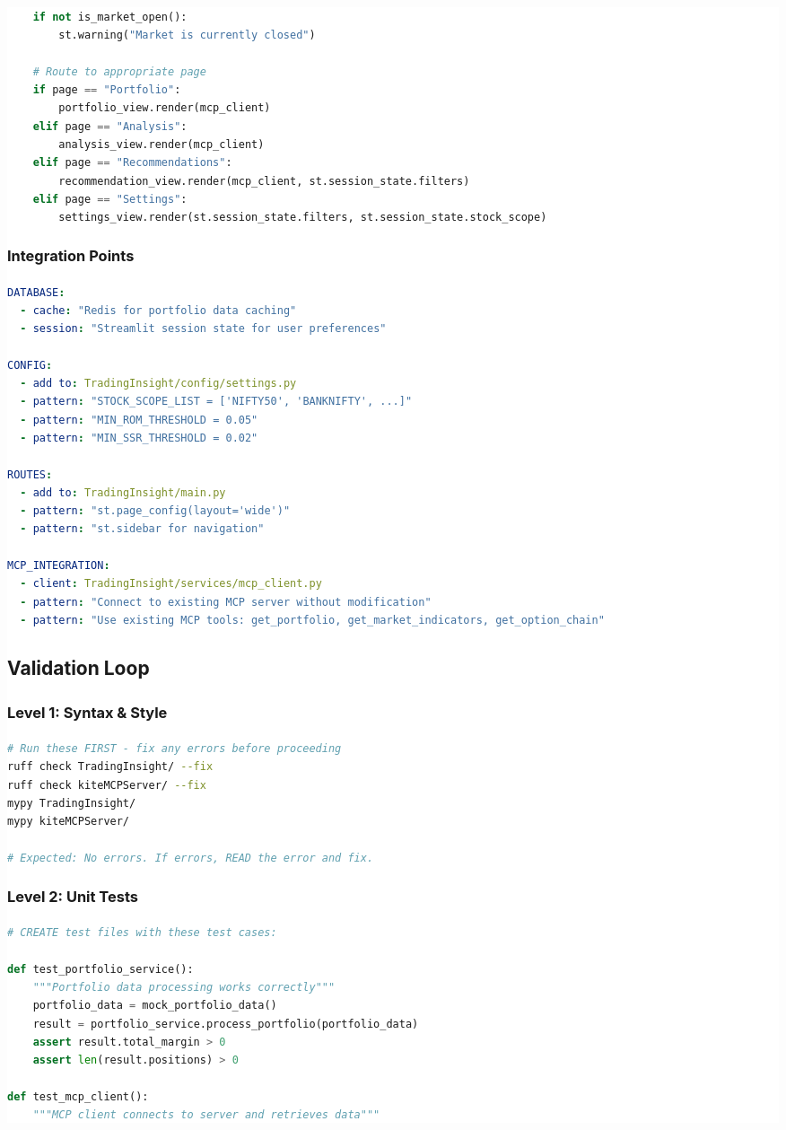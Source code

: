 ```python
    if not is_market_open():
        st.warning("Market is currently closed")
    
    # Route to appropriate page
    if page == "Portfolio":
        portfolio_view.render(mcp_client)
    elif page == "Analysis":
        analysis_view.render(mcp_client)
    elif page == "Recommendations":
        recommendation_view.render(mcp_client, st.session_state.filters)
    elif page == "Settings":
        settings_view.render(st.session_state.filters, st.session_state.stock_scope)
```

### Integration Points
```yaml
DATABASE:
  - cache: "Redis for portfolio data caching"
  - session: "Streamlit session state for user preferences"
  
CONFIG:
  - add to: TradingInsight/config/settings.py
  - pattern: "STOCK_SCOPE_LIST = ['NIFTY50', 'BANKNIFTY', ...]"
  - pattern: "MIN_ROM_THRESHOLD = 0.05"
  - pattern: "MIN_SSR_THRESHOLD = 0.02"
  
ROUTES:
  - add to: TradingInsight/main.py
  - pattern: "st.page_config(layout='wide')"
  - pattern: "st.sidebar for navigation"
  
MCP_INTEGRATION:
  - client: TradingInsight/services/mcp_client.py
  - pattern: "Connect to existing MCP server without modification"
  - pattern: "Use existing MCP tools: get_portfolio, get_market_indicators, get_option_chain"
```

## Validation Loop

### Level 1: Syntax & Style
```bash
# Run these FIRST - fix any errors before proceeding
ruff check TradingInsight/ --fix
ruff check kiteMCPServer/ --fix
mypy TradingInsight/
mypy kiteMCPServer/

# Expected: No errors. If errors, READ the error and fix.
```

### Level 2: Unit Tests
```python
# CREATE test files with these test cases:

def test_portfolio_service():
    """Portfolio data processing works correctly"""
    portfolio_data = mock_portfolio_data()
    result = portfolio_service.process_portfolio(portfolio_data)
    assert result.total_margin > 0
    assert len(result.positions) > 0

def test_mcp_client():
    """MCP client connects to server and retrieves data"""
```